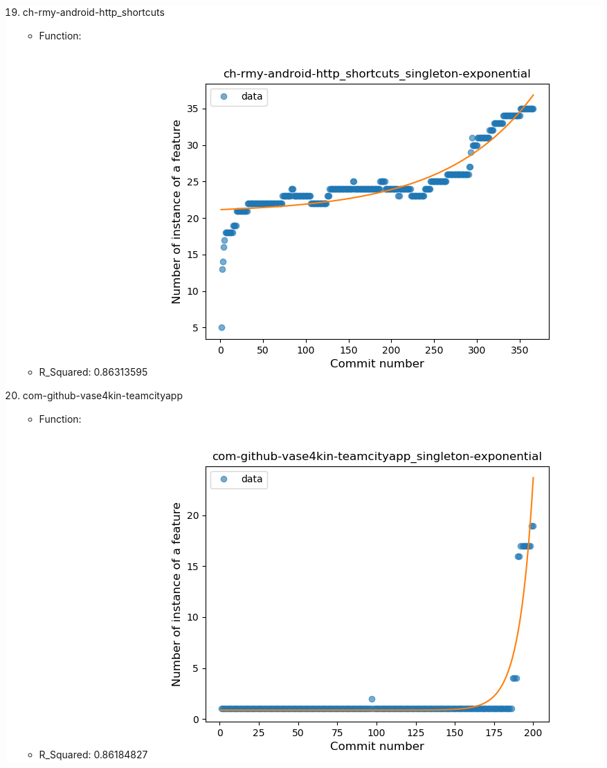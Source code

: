 19. ch-rmy-android-http_shortcuts

	*  Function: ![equation](http://latex.codecogs.com/svg.latex?80.66045x%5E%7B1.009796%7D%20&plus;%2020.693636)
	* R_Squared: 0.86313595
 ![ch-rmy-android-http_shortcutssingleton](../plots/ch-rmy-android-http_shortcuts_singleton_T4.png)

20. com-github-vase4kin-teamcityapp

	*  Function: ![equation](http://latex.codecogs.com/svg.latex?172.12572x%5E%7B1.118772%7D%20&plus;%200.864441)
	* R_Squared: 0.86184827
 ![com-github-vase4kin-teamcityappsingleton](../plots/com-github-vase4kin-teamcityapp_singleton_T4.png)
